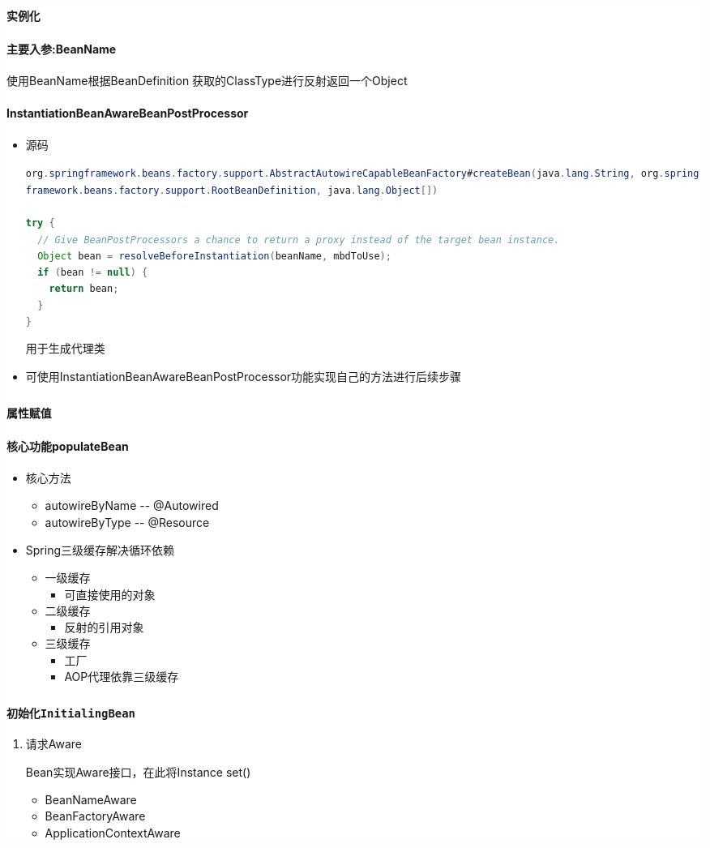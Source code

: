 ### `实例化`

#### 主要入参:BeanName

使用BeanName根据BeanDefinition 获取的ClassType进行反射返回一个Object

#### InstantiationBeanAwareBeanPostProcessor

- 源码

  ```java
  org.springframework.beans.factory.support.AbstractAutowireCapableBeanFactory#createBean(java.lang.String, org.springframework.beans.factory.support.RootBeanDefinition, java.lang.Object[])
  
  try {
    // Give BeanPostProcessors a chance to return a proxy instead of the target bean instance.
    Object bean = resolveBeforeInstantiation(beanName, mbdToUse);
    if (bean != null) {
      return bean;
    }
  }
  ```

  用于生成代理类

- 可使用InstantiationBeanAwareBeanPostProcessor功能实现自己的方法进行后续步骤

### `属性赋值`

#### 核心功能populateBean

- 核心方法
  - autowireByName -- @Autowired
  - autowireByType -- @Resource

- Spring三级缓存解决循环依赖
  - 一级缓存
    - 可直接使用的对象
  - 二级缓存
    - 反射的引用对象
  - 三级缓存
    - 工厂
    - AOP代理依靠三级缓存



### `初始化InitialingBean`

1. 请求Aware

   Bean实现Aware接口，在此将Instance set()

   - BeanNameAware
   - BeanFactoryAware
   - ApplicationContextAware
